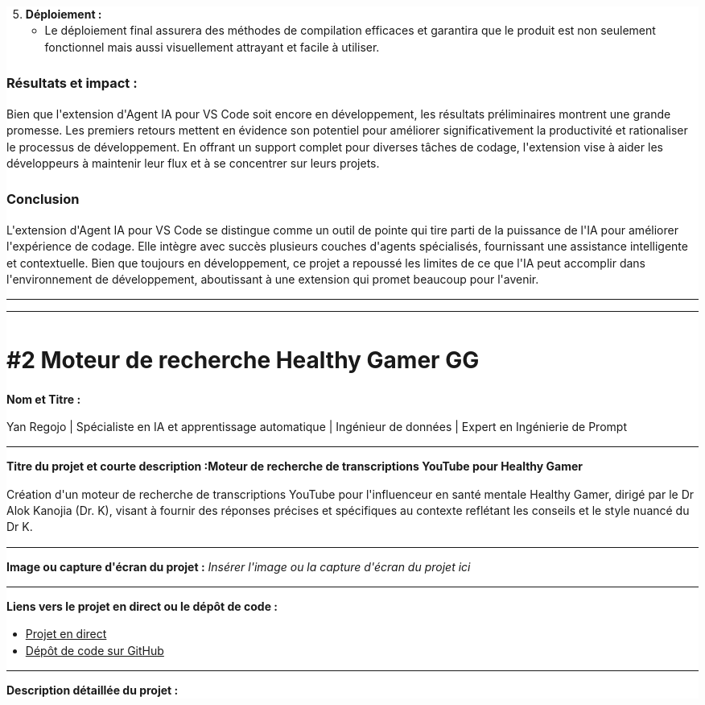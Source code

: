 5. **Déploiement :**
   - Le déploiement final assurera des méthodes de compilation efficaces et garantira que le produit est non seulement fonctionnel mais aussi visuellement attrayant et facile à utiliser.

### Résultats et impact :

Bien que l'extension d'Agent IA pour VS Code soit encore en développement, les résultats préliminaires montrent une grande promesse. Les premiers retours mettent en évidence son potentiel pour améliorer significativement la productivité et rationaliser le processus de développement. En offrant un support complet pour diverses tâches de codage, l'extension vise à aider les développeurs à maintenir leur flux et à se concentrer sur leurs projets.

### Conclusion

L'extension d'Agent IA pour VS Code se distingue comme un outil de pointe qui tire parti de la puissance de l'IA pour améliorer l'expérience de codage. Elle intègre avec succès plusieurs couches d'agents spécialisés, fournissant une assistance intelligente et contextuelle. Bien que toujours en développement, ce projet a repoussé les limites de ce que l'IA peut accomplir dans l'environnement de développement, aboutissant à une extension qui promet beaucoup pour l'avenir.

---

---

# #2 Moteur de recherche Healthy Gamer GG

**Nom et Titre :**

Yan Regojo | Spécialiste en IA et apprentissage automatique | Ingénieur de données | Expert en Ingénierie de Prompt

---

**Titre du projet et courte description :Moteur de recherche de transcriptions YouTube pour Healthy Gamer**

Création d'un moteur de recherche de transcriptions YouTube pour l'influenceur en santé mentale Healthy Gamer, dirigé par le Dr Alok Kanojia (Dr. K), visant à fournir des réponses précises et spécifiques au contexte reflétant les conseils et le style nuancé du Dr K.

---

**Image ou capture d'écran du projet :**
*Insérer l'image ou la capture d'écran du projet ici*

---

**Liens vers le projet en direct ou le dépôt de code :**

- [Projet en direct](https://alpha-hgg-searchengine.up.railway.app)
- [Dépôt de code sur GitHub](https://github.com/lil-sussy/HealthyGamerSearchEngine)

---

**Description détaillée du projet :**
